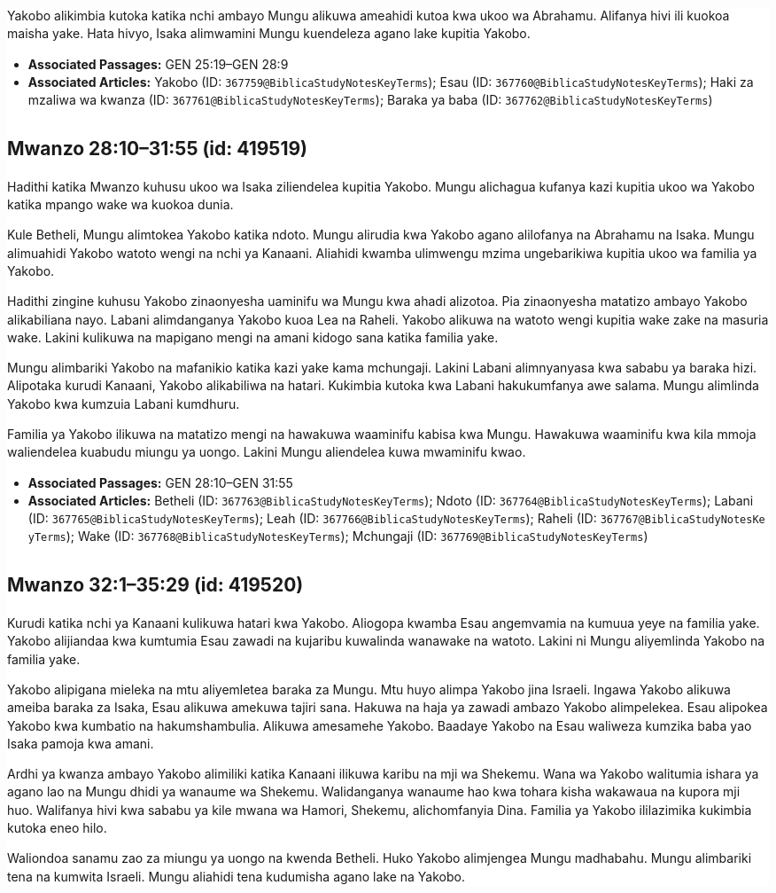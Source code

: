 Yakobo alikimbia kutoka katika nchi ambayo Mungu alikuwa ameahidi kutoa kwa ukoo wa Abrahamu. Alifanya hivi ili kuokoa maisha yake. Hata hivyo, Isaka alimwamini Mungu kuendeleza agano lake kupitia Yakobo.

* **Associated Passages:** GEN 25:19–GEN 28:9
* **Associated Articles:** Yakobo (ID: `367759@BiblicaStudyNotesKeyTerms`); Esau (ID: `367760@BiblicaStudyNotesKeyTerms`); Haki za mzaliwa wa kwanza (ID: `367761@BiblicaStudyNotesKeyTerms`); Baraka ya baba (ID: `367762@BiblicaStudyNotesKeyTerms`)

## Mwanzo 28:10–31:55 (id: 419519)

Hadithi katika Mwanzo kuhusu ukoo wa Isaka ziliendelea kupitia Yakobo. Mungu alichagua kufanya kazi kupitia ukoo wa Yakobo katika mpango wake wa kuokoa dunia.

Kule Betheli, Mungu alimtokea Yakobo katika ndoto. Mungu alirudia kwa Yakobo agano alilofanya na Abrahamu na Isaka. Mungu alimuahidi Yakobo watoto wengi na nchi ya Kanaani. Aliahidi kwamba ulimwengu mzima ungebarikiwa kupitia ukoo wa familia ya Yakobo.

Hadithi zingine kuhusu Yakobo zinaonyesha uaminifu wa Mungu kwa ahadi alizotoa. Pia zinaonyesha matatizo ambayo Yakobo alikabiliana nayo. Labani alimdanganya Yakobo kuoa Lea na Raheli. Yakobo alikuwa na watoto wengi kupitia wake zake na masuria wake. Lakini kulikuwa na mapigano mengi na amani kidogo sana katika familia yake.

Mungu alimbariki Yakobo na mafanikio katika kazi yake kama mchungaji. Lakini Labani alimnyanyasa kwa sababu ya baraka hizi. Alipotaka kurudi Kanaani, Yakobo alikabiliwa na hatari. Kukimbia kutoka kwa Labani hakukumfanya awe salama. Mungu alimlinda Yakobo kwa kumzuia Labani kumdhuru.

Familia ya Yakobo ilikuwa na matatizo mengi na hawakuwa waaminifu kabisa kwa Mungu. Hawakuwa waaminifu kwa kila mmoja waliendelea kuabudu miungu ya uongo. Lakini Mungu aliendelea kuwa mwaminifu kwao.

* **Associated Passages:** GEN 28:10–GEN 31:55
* **Associated Articles:** Betheli (ID: `367763@BiblicaStudyNotesKeyTerms`); Ndoto (ID: `367764@BiblicaStudyNotesKeyTerms`); Labani (ID: `367765@BiblicaStudyNotesKeyTerms`); Leah (ID: `367766@BiblicaStudyNotesKeyTerms`); Raheli (ID: `367767@BiblicaStudyNotesKeyTerms`); Wake (ID: `367768@BiblicaStudyNotesKeyTerms`); Mchungaji (ID: `367769@BiblicaStudyNotesKeyTerms`)

## Mwanzo 32:1–35:29 (id: 419520)

Kurudi katika nchi ya Kanaani kulikuwa hatari kwa Yakobo. Aliogopa kwamba Esau angemvamia na kumuua yeye na familia yake. Yakobo alijiandaa kwa kumtumia Esau zawadi na kujaribu kuwalinda wanawake na watoto. Lakini ni Mungu aliyemlinda Yakobo na familia yake.

Yakobo alipigana mieleka na mtu aliyemletea baraka za Mungu. Mtu huyo alimpa Yakobo jina Israeli. Ingawa Yakobo alikuwa ameiba baraka za Isaka, Esau alikuwa amekuwa tajiri sana. Hakuwa na haja ya zawadi ambazo Yakobo alimpelekea. Esau alipokea Yakobo kwa kumbatio na hakumshambulia. Alikuwa amesamehe Yakobo. Baadaye Yakobo na Esau waliweza kumzika baba yao Isaka pamoja kwa amani.

Ardhi ya kwanza ambayo Yakobo alimiliki katika Kanaani ilikuwa karibu na mji wa Shekemu. Wana wa Yakobo walitumia ishara ya agano lao na Mungu dhidi ya wanaume wa Shekemu. Walidanganya wanaume hao kwa tohara kisha wakawaua na kupora mji huo. Walifanya hivi kwa sababu ya kile mwana wa Hamori, Shekemu, alichomfanyia Dina. Familia ya Yakobo ililazimika kukimbia kutoka eneo hilo.

Waliondoa sanamu zao za miungu ya uongo na kwenda Betheli. Huko Yakobo alimjengea Mungu madhabahu. Mungu alimbariki tena na kumwita Israeli. Mungu aliahidi tena kudumisha agano lake na Yakobo.
